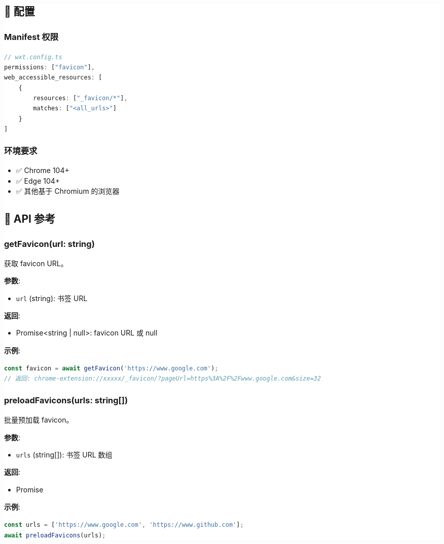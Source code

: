 ## 🔧 配置

### Manifest 权限

```typescript
// wxt.config.ts
permissions: ["favicon"],
web_accessible_resources: [
    {
        resources: ["_favicon/*"],
        matches: ["<all_urls>"]
    }
]
```

### 环境要求

- ✅ Chrome 104+
- ✅ Edge 104+
- ✅ 其他基于 Chromium 的浏览器

## 📝 API 参考

### getFavicon(url: string)

获取 favicon URL。

**参数**:
- `url` (string): 书签 URL

**返回**:
- Promise<string | null>: favicon URL 或 null

**示例**:
```typescript
const favicon = await getFavicon('https://www.google.com');
// 返回: chrome-extension://xxxxx/_favicon/?pageUrl=https%3A%2F%2Fwww.google.com&size=32
```

### preloadFavicons(urls: string[])

批量预加载 favicon。

**参数**:
- `urls` (string[]): 书签 URL 数组

**返回**:
- Promise<void>

**示例**:
```typescript
const urls = ['https://www.google.com', 'https://www.github.com'];
await preloadFavicons(urls);
```

